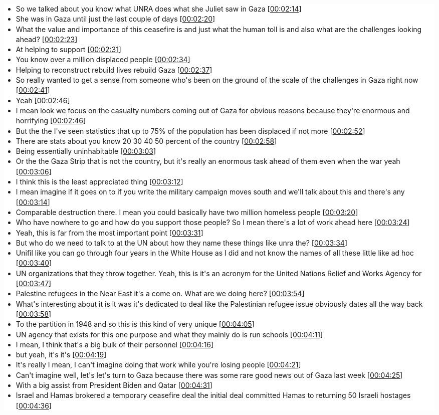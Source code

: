 *  So we talked about you know what UNRA does what she Juliet saw in Gaza [[00:02:14](https://www.youtube.com/watch?v=92wGrqFgR3w&t=134.64000000000001s)]
*  She was in Gaza until just the last couple of days [[00:02:20](https://www.youtube.com/watch?v=92wGrqFgR3w&t=140.92000000000002s)]
*  What the value and importance of this ceasefire is and just what the human toll is and also what are the challenges looking ahead? [[00:02:23](https://www.youtube.com/watch?v=92wGrqFgR3w&t=143.72s)]
*  At helping to support [[00:02:31](https://www.youtube.com/watch?v=92wGrqFgR3w&t=151.76s)]
*  You know over a million displaced people [[00:02:34](https://www.youtube.com/watch?v=92wGrqFgR3w&t=154.36s)]
*  Helping to reconstruct rebuild lives rebuild Gaza [[00:02:37](https://www.youtube.com/watch?v=92wGrqFgR3w&t=157.4s)]
*  So really wanted to get a sense from someone who's been on the ground of the scale of the challenges in Gaza right now [[00:02:41](https://www.youtube.com/watch?v=92wGrqFgR3w&t=161.45999999999998s)]
*  Yeah [[00:02:46](https://www.youtube.com/watch?v=92wGrqFgR3w&t=166.5s)]
*  I mean look we focus on the casualty numbers coming out of Gaza for obvious reasons because they're enormous and horrifying [[00:02:46](https://www.youtube.com/watch?v=92wGrqFgR3w&t=166.73999999999998s)]
*  But the the I've seen statistics that up to 75% of the population has been displaced if not more [[00:02:52](https://www.youtube.com/watch?v=92wGrqFgR3w&t=172.78s)]
*  There are stats about you know 20 30 40 50 percent of the country [[00:02:58](https://www.youtube.com/watch?v=92wGrqFgR3w&t=178.94s)]
*  Being essentially uninhabitable [[00:03:03](https://www.youtube.com/watch?v=92wGrqFgR3w&t=183.7s)]
*  Or the the Gaza Strip that is not the country, but it's really an enormous task ahead of them even when the war yeah [[00:03:06](https://www.youtube.com/watch?v=92wGrqFgR3w&t=186.23999999999998s)]
*  I think this is the least appreciated thing [[00:03:12](https://www.youtube.com/watch?v=92wGrqFgR3w&t=192.76s)]
*  I mean imagine if it goes on to if you write the military campaign moves south and we'll talk about this and there's any [[00:03:14](https://www.youtube.com/watch?v=92wGrqFgR3w&t=194.72s)]
*  Comparable destruction there. I mean you could basically have two million homeless people [[00:03:20](https://www.youtube.com/watch?v=92wGrqFgR3w&t=200.44s)]
*  Who have nowhere to go and how do you support those people? So I mean there's a lot of work ahead here [[00:03:24](https://www.youtube.com/watch?v=92wGrqFgR3w&t=204.32s)]
*  Yeah, this is far from the most important point [[00:03:31](https://www.youtube.com/watch?v=92wGrqFgR3w&t=211.42000000000002s)]
*  But who do we need to talk to at the UN about how they name these things like unra the? [[00:03:34](https://www.youtube.com/watch?v=92wGrqFgR3w&t=214.02s)]
*  Unifil like you can go through four years in the White House as I did and not know the names of all these little like ad hoc [[00:03:40](https://www.youtube.com/watch?v=92wGrqFgR3w&t=220.74s)]
*  UN organizations that they throw together. Yeah, this is it's an acronym for the United Nations Relief and Works Agency for [[00:03:47](https://www.youtube.com/watch?v=92wGrqFgR3w&t=227.66s)]
*  Palestine refugees in the Near East it's a come on. What are we doing here? [[00:03:54](https://www.youtube.com/watch?v=92wGrqFgR3w&t=234.54000000000002s)]
*  What's interesting about it is it was it's dedicated to deal like the Palestinian refugee issue obviously dates all the way back [[00:03:58](https://www.youtube.com/watch?v=92wGrqFgR3w&t=238.60000000000002s)]
*  To the partition in 1948 and so this is this kind of very unique [[00:04:05](https://www.youtube.com/watch?v=92wGrqFgR3w&t=245.16000000000003s)]
*  UN agency that exists for this one purpose and what they mainly do is run schools [[00:04:11](https://www.youtube.com/watch?v=92wGrqFgR3w&t=251.32000000000002s)]
*  I mean, I think that's a big bulk of their personnel [[00:04:16](https://www.youtube.com/watch?v=92wGrqFgR3w&t=256.2s)]
*  but yeah, it's it's [[00:04:19](https://www.youtube.com/watch?v=92wGrqFgR3w&t=259.04s)]
*  It's really I mean, I can't imagine doing that work while you're losing people [[00:04:21](https://www.youtube.com/watch?v=92wGrqFgR3w&t=261.08000000000004s)]
*  Can't imagine well, let's let's turn to Gaza because there was some rare good news out of Gaza last week [[00:04:25](https://www.youtube.com/watch?v=92wGrqFgR3w&t=265.62s)]
*  With a big assist from President Biden and Qatar [[00:04:31](https://www.youtube.com/watch?v=92wGrqFgR3w&t=271.9s)]
*  Israel and Hamas brokered a temporary ceasefire deal the initial deal committed Hamas to returning 50 Israeli hostages [[00:04:36](https://www.youtube.com/watch?v=92wGrqFgR3w&t=276.21999999999997s)]